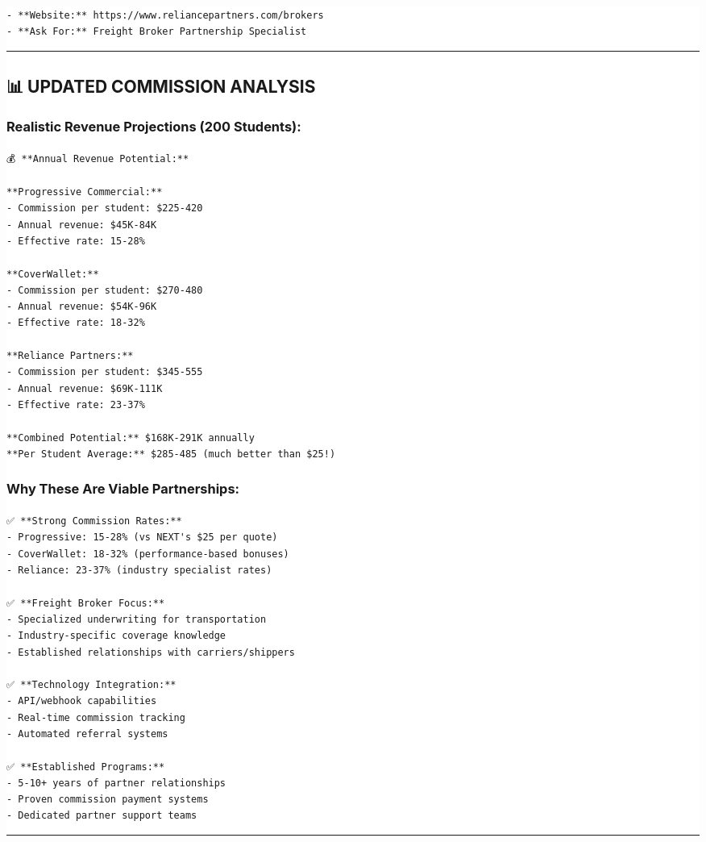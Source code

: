 ```reliance_program
- **Website:** https://www.reliancepartners.com/brokers
- **Ask For:** Freight Broker Partnership Specialist
```

---

## 📊 **UPDATED COMMISSION ANALYSIS**

### **Realistic Revenue Projections (200 Students):**

```revenue_comparison
💰 **Annual Revenue Potential:**

**Progressive Commercial:**
- Commission per student: $225-420
- Annual revenue: $45K-84K
- Effective rate: 15-28%

**CoverWallet:**
- Commission per student: $270-480
- Annual revenue: $54K-96K
- Effective rate: 18-32%

**Reliance Partners:**
- Commission per student: $345-555
- Annual revenue: $69K-111K
- Effective rate: 23-37%

**Combined Potential:** $168K-291K annually
**Per Student Average:** $285-485 (much better than $25!)
```

### **Why These Are Viable Partnerships:**

```viability_analysis
✅ **Strong Commission Rates:**
- Progressive: 15-28% (vs NEXT's $25 per quote)
- CoverWallet: 18-32% (performance-based bonuses)
- Reliance: 23-37% (industry specialist rates)

✅ **Freight Broker Focus:**
- Specialized underwriting for transportation
- Industry-specific coverage knowledge
- Established relationships with carriers/shippers

✅ **Technology Integration:**
- API/webhook capabilities
- Real-time commission tracking
- Automated referral systems

✅ **Established Programs:**
- 5-10+ years of partner relationships
- Proven commission payment systems
- Dedicated partner support teams
```

---